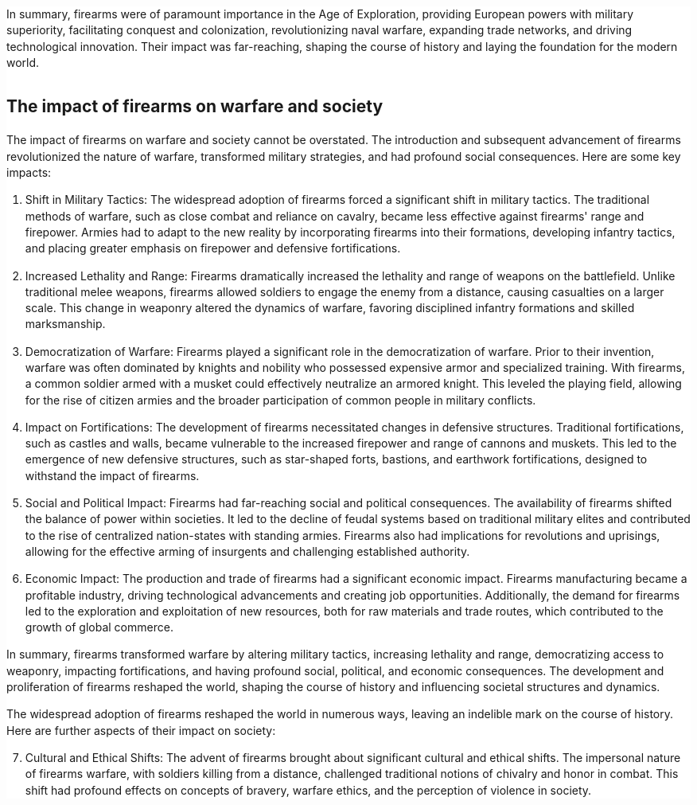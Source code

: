 In summary, firearms were of paramount importance in the Age of Exploration, providing European powers with military superiority, facilitating conquest and colonization, revolutionizing naval warfare, expanding trade networks, and driving technological innovation. Their impact was far-reaching, shaping the course of history and laying the foundation for the modern world.

## The impact of firearms on warfare and society

The impact of firearms on warfare and society cannot be overstated. The introduction and subsequent advancement of firearms revolutionized the nature of warfare, transformed military strategies, and had profound social consequences. Here are some key impacts:

1. Shift in Military Tactics: The widespread adoption of firearms forced a significant shift in military tactics. The traditional methods of warfare, such as close combat and reliance on cavalry, became less effective against firearms' range and firepower. Armies had to adapt to the new reality by incorporating firearms into their formations, developing infantry tactics, and placing greater emphasis on firepower and defensive fortifications.

2. Increased Lethality and Range: Firearms dramatically increased the lethality and range of weapons on the battlefield. Unlike traditional melee weapons, firearms allowed soldiers to engage the enemy from a distance, causing casualties on a larger scale. This change in weaponry altered the dynamics of warfare, favoring disciplined infantry formations and skilled marksmanship.

3. Democratization of Warfare: Firearms played a significant role in the democratization of warfare. Prior to their invention, warfare was often dominated by knights and nobility who possessed expensive armor and specialized training. With firearms, a common soldier armed with a musket could effectively neutralize an armored knight. This leveled the playing field, allowing for the rise of citizen armies and the broader participation of common people in military conflicts.

4. Impact on Fortifications: The development of firearms necessitated changes in defensive structures. Traditional fortifications, such as castles and walls, became vulnerable to the increased firepower and range of cannons and muskets. This led to the emergence of new defensive structures, such as star-shaped forts, bastions, and earthwork fortifications, designed to withstand the impact of firearms.

5. Social and Political Impact: Firearms had far-reaching social and political consequences. The availability of firearms shifted the balance of power within societies. It led to the decline of feudal systems based on traditional military elites and contributed to the rise of centralized nation-states with standing armies. Firearms also had implications for revolutions and uprisings, allowing for the effective arming of insurgents and challenging established authority.

6. Economic Impact: The production and trade of firearms had a significant economic impact. Firearms manufacturing became a profitable industry, driving technological advancements and creating job opportunities. Additionally, the demand for firearms led to the exploration and exploitation of new resources, both for raw materials and trade routes, which contributed to the growth of global commerce.

In summary, firearms transformed warfare by altering military tactics, increasing lethality and range, democratizing access to weaponry, impacting fortifications, and having profound social, political, and economic consequences. The development and proliferation of firearms reshaped the world, shaping the course of history and influencing societal structures and dynamics.

The widespread adoption of firearms reshaped the world in numerous ways, leaving an indelible mark on the course of history. Here are further aspects of their impact on society:

7. Cultural and Ethical Shifts: The advent of firearms brought about significant cultural and ethical shifts. The impersonal nature of firearms warfare, with soldiers killing from a distance, challenged traditional notions of chivalry and honor in combat. This shift had profound effects on concepts of bravery, warfare ethics, and the perception of violence in society.

